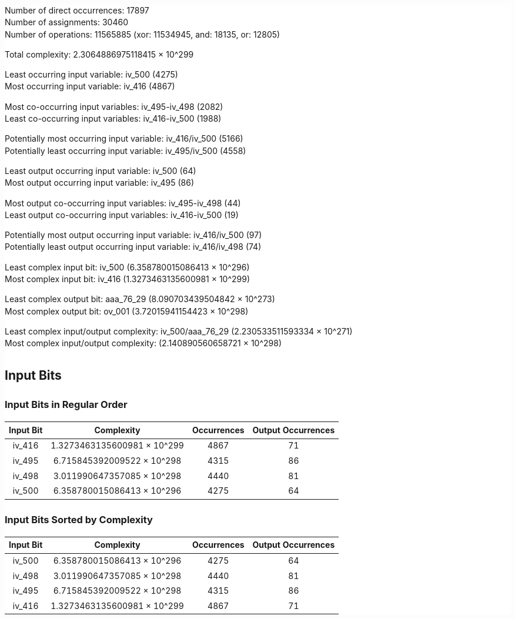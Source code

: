 Number of direct occurrences: 17897  
Number of assignments: 30460  
Number of operations: 11565885
(xor: 11534945,
and: 18135,
or: 12805)

Total complexity: 2.3064886975118415 × 10^299

Least occurring input variable: iv_500 (4275)  
Most occurring input variable: iv_416 (4867)

Most co-occurring input variables: iv_495-iv_498 (2082)  
Least co-occurring input variables: iv_416-iv_500 (1988)

Potentially most occurring input variable: iv_416/iv_500 (5166)  
Potentially least occurring input variable: iv_495/iv_500 (4558)

Least output occurring input variable: iv_500 (64)  
Most output occurring input variable: iv_495 (86)

Most output co-occurring input variables: iv_495-iv_498 (44)  
Least output co-occurring input variables: iv_416-iv_500 (19)

Potentially most output occurring input variable: iv_416/iv_500 (97)  
Potentially least output occurring input variable: iv_416/iv_498 (74)

Least complex input bit: iv_500 (6.358780015086413 × 10^296)  
Most complex input bit: iv_416 (1.3273463135600981 × 10^299)

Least complex output bit: aaa_76_29 (8.090703439504842 × 10^273)  
Most complex output bit: ov_001 (3.72015941154423 × 10^298)

Least complex input/output complexity: iv_500/aaa_76_29 (2.230533511593334 × 10^271)  
Most complex input/output complexity:  (2.140890560658721 × 10^298)

## Input Bits

### Input Bits in Regular Order

| Input Bit | Complexity | Occurrences | Output Occurrences |
|:---------:|:----------:|:-----------:|:------------------:|
| iv_416 | 1.3273463135600981 × 10^299 | 4867 | 71 |
| iv_495 | 6.715845392009522 × 10^298 | 4315 | 86 |
| iv_498 | 3.011990647357085 × 10^298 | 4440 | 81 |
| iv_500 | 6.358780015086413 × 10^296 | 4275 | 64 |

### Input Bits Sorted by Complexity

| Input Bit | Complexity | Occurrences | Output Occurrences |
|:---------:|:----------:|:-----------:|:------------------:|
| iv_500 | 6.358780015086413 × 10^296 | 4275 | 64 |
| iv_498 | 3.011990647357085 × 10^298 | 4440 | 81 |
| iv_495 | 6.715845392009522 × 10^298 | 4315 | 86 |
| iv_416 | 1.3273463135600981 × 10^299 | 4867 | 71 |
